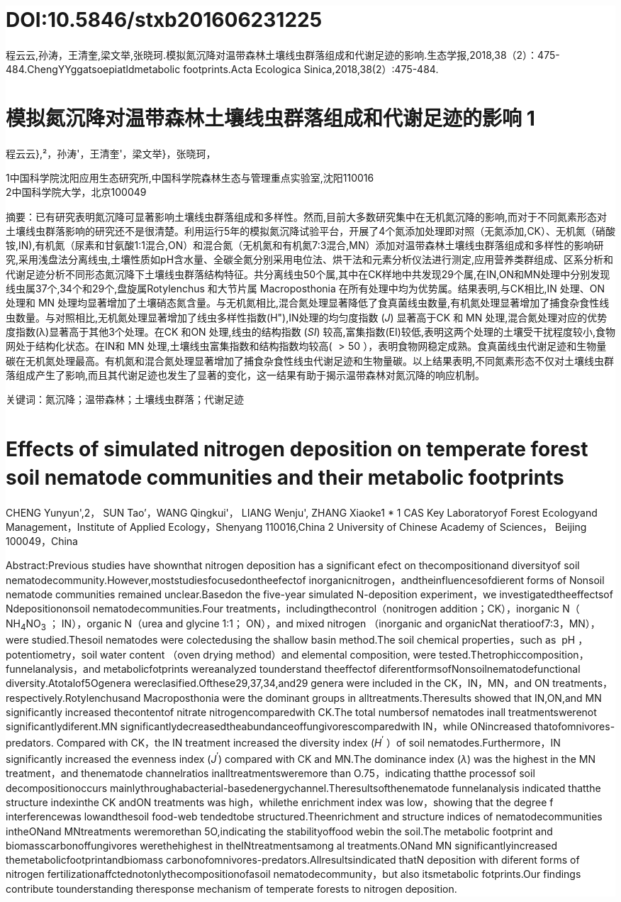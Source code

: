 # DOI:10.5846/stxb201606231225

程云云,孙涛，王清奎,梁文举,张晓珂.模拟氮沉降对温带森林土壤线虫群落组成和代谢足迹的影响.生态学报,2018,38（2）：475-484.ChengYYggatsoepiatldmetabolic footprints.Acta Ecologica Sinica,2018,38(2）:475-484.

# 模拟氮沉降对温带森林土壤线虫群落组成和代谢足迹的影响 1

程云云},²，孙涛'，王清奎'，梁文举}，张晓珂，

1中国科学院沈阳应用生态研究所,中国科学院森林生态与管理重点实验室,沈阳110016  
2中国科学院大学，北京100049

摘要：已有研究表明氮沉降可显著影响土壤线虫群落组成和多样性。然而,目前大多数研究集中在无机氮沉降的影响,而对于不同氮素形态对土壤线虫群落影响的研究还不是很清楚。利用运行5年的模拟氮沉降试验平台，开展了4个氮添加处理即对照（无氮添加,CK）、无机氮（硝酸铵,IN),有机氮（尿素和甘氨酸1:1混合,ON）和混合氮（无机氮和有机氮7:3混合,MN）添加对温带森林土壤线虫群落组成和多样性的影响研究,采用浅盘法分离线虫,土壤性质如pH含水量、全碳全氮分别采用电位法、烘干法和元素分析仪法进行测定,应用营养类群组成、区系分析和代谢足迹分析不同形态氮沉降下土壤线虫群落结构特征。共分离线虫50个属,其中在CK样地中共发现29个属,在IN,ON和MN处理中分别发现线虫属37个,34个和29个,盘旋属Rotylenchus 和大节片属 Macroposthonia 在所有处理中均为优势属。结果表明,与CK相比,IN 处理、ON 处理和 MN 处理均显著增加了土壤硝态氮含量。与无机氮相比,混合氮处理显著降低了食真菌线虫数量,有机氮处理显著增加了捕食杂食性线虫数量。与对照相比,无机氮处理显著增加了线虫多样性指数(H"),IN处理的均匀度指数 $( J )$ 显著高于CK 和 MN 处理,混合氮处理对应的优势度指数(λ)显著高于其他3个处理。在CK 和ON 处理,线虫的结构指数 $( S I )$ 较高,富集指数(EI)较低,表明这两个处理的土壤受干扰程度较小,食物网处于结构化状态。在IN和 MN 处理,土壤线虫富集指数和结构指数均较高( $> 5 0$ ），表明食物网稳定成熟。食真菌线虫代谢足迹和生物量碳在无机氮处理最高。有机氮和混合氮处理显著增加了捕食杂食性线虫代谢足迹和生物量碳。以上结果表明,不同氮素形态不仅对土壤线虫群落组成产生了影响,而且其代谢足迹也发生了显著的变化，这一结果有助于揭示温带森林对氮沉降的响应机制。

关键词：氮沉降；温带森林；土壤线虫群落；代谢足迹

# Effects of simulated nitrogen deposition on temperate forest soil nematode communities and their metabolic footprints

CHENG Yunyun',2， SUN Tao’，WANG Qingkui'， LIANG Wenju', ZHANG Xiaoke1 \* 1 CAS Key Laboratoryof Forest Ecologyand Management，Institute of Applied Ecology，Shenyang 110016,China 2 University of Chinese Academy of Sciences， Beijing 100049，China

Abstract:Previous studies have shownthat nitrogen deposition has a significant efect on thecompositionand diversityof soil nematodecommunity.However,moststudiesfocusedontheefectof inorganicnitrogen，andtheinfluencesofdierent forms of Nonsoil nematode communities remained unclear.Basedon the five-year simulated N-deposition experiment，we investigatedtheeffectsof Ndepositiononsoil nematodecommunities.Four treatments，includingthecontrol（nonitrogen addition；CK），inorganic N（ $\mathrm { N H } _ { 4 } \mathrm { N O } _ { 3 }$ ； IN），organic N（urea and glycine 1:1； ON），and mixed nitrogen （inorganic and organicNat theratioof7:3，MN），were studied.Thesoil nematodes were colectedusing the shallow basin method.The soil chemical properties，such as $\mathrm { \ p H }$ ，potentiometry，soil water content （oven drying method）and elemental composition, were tested.Thetrophiccomposition，funnelanalysis，and metabolicfotprints wereanalyzed tounderstand theeffectof diferentformsofNonsoilnematodefunctional diversity.Atotalof5Ogenera wereclasified.Ofthese29,37,34,and29 genera were included in the CK，IN，MN，and ON treatments，respectively.Rotylenchusand Macroposthonia were the dominant groups in alltreatments.Theresults showed that IN,ON,and MN significantly increased thecontentof nitrate nitrogencomparedwith CK.The total numbersof nematodes inall treatmentswerenot significantlydiferent.MN significantlydecreasedtheabundanceoffungivorescomparedwith IN，while ONincreased thatofomnivores-predators. Compared with CK，the IN treatment increased the diversity index $( H ^ { \prime }$ ）of soil nematodes.Furthermore，IN significantly increased the evenness index $( J ^ { \prime } )$ compared with CK and MN.The dominance index $( \lambda )$ was the highest in the MN treatment，and thenematode channelratios inalltreatmentsweremore than O.75，indicating thatthe processof soil decompositionoccurs mainlythroughabacterial-basedenergychannel.Theresultsofthenematode funnelanalysis indicated thatthe structure indexinthe CK andON treatments was high，whilethe enrichment index was low，showing that the degree f interferencewas lowandthesoil food-web tendedtobe structured.Theenrichment and structure indices of nematodecommunities intheONand MNtreatments weremorethan 5O,indicating the stabilityoffood webin the soil.The metabolic footprint and biomasscarbonoffungivores werethehighest in theINtreatmentsamong al treatments.ONand MN significantlyincreased themetabolicfootprintandbiomass carbonofomnivores-predators.Allresultsindicated thatN deposition with diferent forms of nitrogen fertilizationaffctednotonlythecompositionofasoil nematodecommunity，but also itsmetabolic fotprints.Our findings contribute tounderstanding theresponse mechanism of temperate forests to nitrogen deposition.
